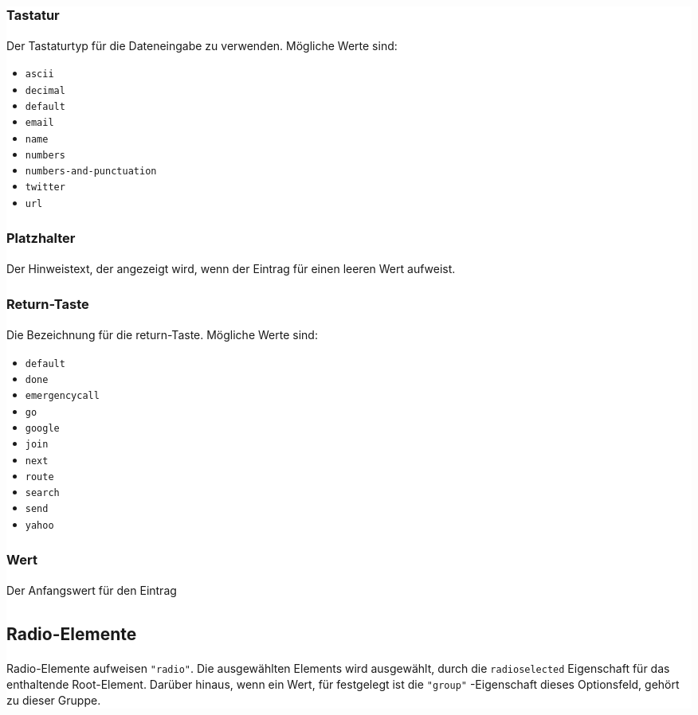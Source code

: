 
### <a name="keyboard"></a>Tastatur

Der Tastaturtyp für die Dateneingabe zu verwenden. Mögliche Werte sind:

-  `ascii`
-  `decimal`
-  `default`
-  `email`
-  `name`
-  `numbers`
-  `numbers-and-punctuation`
-  `twitter`
-  `url`


 <a name="placeholder" />


### <a name="placeholder"></a>Platzhalter

Der Hinweistext, der angezeigt wird, wenn der Eintrag für einen leeren Wert aufweist.

 <a name="return-key" />


### <a name="return-key"></a>Return-Taste

Die Bezeichnung für die return-Taste. Mögliche Werte sind:

-  `default`
-  `done`
-  `emergencycall`
-  `go`
-  `google`
-  `join`
-  `next`
-  `route`
-  `search`
-  `send`
-  `yahoo`


 <a name="value" />


### <a name="value"></a>Wert

Der Anfangswert für den Eintrag

 <a name="Radio_Elements" />


## <a name="radio-elements"></a>Radio-Elemente

Radio-Elemente aufweisen `"radio"`. Die ausgewählten Elements wird ausgewählt, durch die `radioselected` Eigenschaft für das enthaltende Root-Element.
Darüber hinaus, wenn ein Wert, für festgelegt ist die `"group"` -Eigenschaft dieses Optionsfeld, gehört zu dieser Gruppe.
